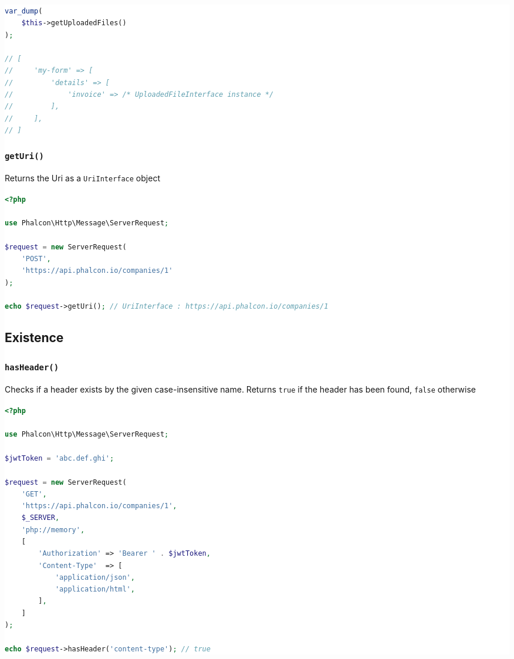 ```php
var_dump(
    $this->getUploadedFiles()
);

// [
//     'my-form' => [
//         'details' => [
//             'invoice' => /* UploadedFileInterface instance */
//         ],
//     ],
// ]
```

### `getUri()`

Returns the Uri as a `UriInterface` object

```php
<?php

use Phalcon\Http\Message\ServerRequest;

$request = new ServerRequest(
    'POST',
    'https://api.phalcon.io/companies/1'
);

echo $request->getUri(); // UriInterface : https://api.phalcon.io/companies/1
```


## Existence

### `hasHeader()`

Checks if a header exists by the given case-insensitive name. Returns `true` if the header has been found, `false` otherwise

```php
<?php

use Phalcon\Http\Message\ServerRequest;

$jwtToken = 'abc.def.ghi';

$request = new ServerRequest(
    'GET',
    'https://api.phalcon.io/companies/1',
    $_SERVER,
    'php://memory',
    [
        'Authorization' => 'Bearer ' . $jwtToken,
        'Content-Type'  => [
            'application/json',
            'application/html',
        ],
    ]
);

echo $request->hasHeader('content-type'); // true
```
